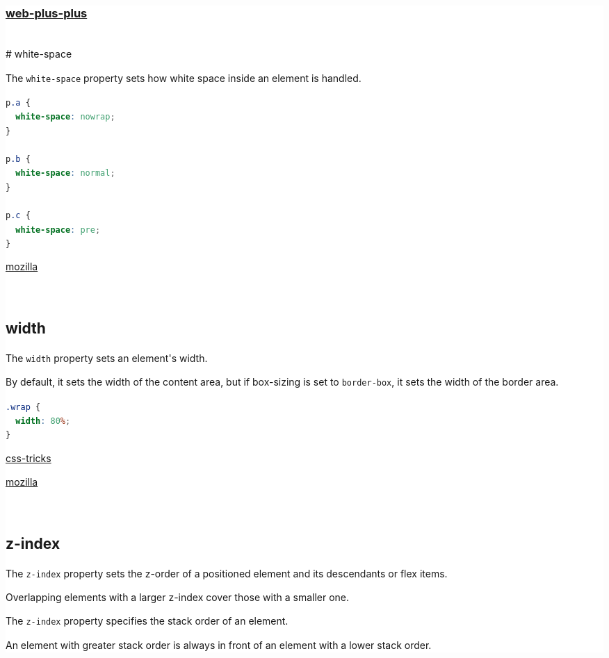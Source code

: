 ### [web-plus-plus](https://www.web-plus-plus.com/Articles/css-transition-moz-and-webkit-vs-css3)

<br>
# white-space

The `white-space` property sets how white space inside an element is handled.

```css
p.a {
  white-space: nowrap;
}

p.b {
  white-space: normal;
}

p.c {
  white-space: pre;
}
```

[mozilla](https://developer.mozilla.org/en-US/docs/Web/CSS/white-space#try_it)

<br>

## width

The `width` property sets an element's width.

By default, it sets the width of the content area,
but if box-sizing is set to `border-box`,
it sets the width of the border area.

```css
.wrap {
  width: 80%;
}
```

[css-tricks](https://css-tricks.com/almanac/properties/w/width/)

[mozilla](https://developer.mozilla.org/en-US/docs/Web/CSS/width#try_it)

<br>

## z-index

The `z-index` property sets the z-order of a positioned element and its descendants or flex items.

Overlapping elements with a larger z-index cover those with a smaller one.

The `z-index` property specifies the stack order of an element.

An element with greater stack order is always in front of an element with a lower stack order.
